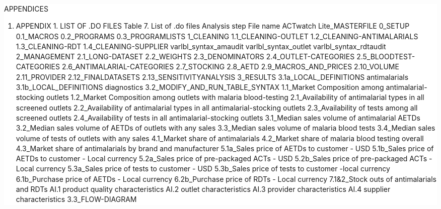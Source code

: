  
APPENDICES  

1.	APPENDIX 1. LIST OF .DO FILES
Table 7. List of .do files
Analysis step	File name
	ACTwatch Lite_MASTERFILE
0_SETUP	0.1_MACROS
	0.2_PROGRAMS
	0.3_PROGRAMLISTS
1_CLEANING	1.1_CLEANING-OUTLET
	1.2_CLEANING-ANTIMALARIALS
	1.3_CLEANING-RDT
	1.4_CLEANING-SUPPLIER
	varlbl_syntax_amaudit
	varlbl_syntax_outlet
	varlbl_syntax_rdtaudit
2_MANAGEMENT	2.1_LONG-DATASET
	2.2_WEIGHTS
	2.3_DENOMINATORS
	2.4_OUTLET-CATEGORIES
	2.5_BLOODTEST-CATEGORIES
	2.6_ANTIMALARIAL-CATEGORIES
	2.7_STOCKING
	2.8_AETD
	2.9_MACROS_AND_PRICES
	2.10_VOLUME
	2.11_PROVIDER
	2.12_FINALDATASETS
	2.13_SENSITIVITYANALYSIS
3_RESULTS	3.1a_LOCAL_DEFINITIONS antimalarials
	3.1b_LOCAL_DEFINITIONS diagnostics
	3.2_MODIFY_AND_RUN_TABLE_SYNTAX
	1.1_Market Composition among antimalarial-stocking outlets
	1.2_Market Composition among outlets with malaria blood-testing
	2.1_Availability of antimalarial types in all screened outlets
	2.2_Availability of antimalarial types in all antimalarial-stocking outlets
	2.3_Availability of tests among all screened outlets
	2.4_Availability of tests in all antimalarial-stocking outlets
	3.1_Median sales volume of antimalarial AETDs
	3.2_Median sales volume of AETDs of outlets with any sales
	3.3_Median sales volume of malaria blood tests
	3.4_Median sales volume of tests of outlets with any sales
	4.1_Market share of antimalarials
	4.2_Market share of malaria blood testing overall
	4.3_Market share of antimalarials by brand and manufacturer
	5.1a_Sales price of AETDs to customer - USD
	5.1b_Sales price of AETDs to customer - Local currency
	5.2a_Sales price of pre-packaged ACTs - USD
	5.2b_Sales price of pre-packaged ACTs - Local currency
	5.3a_Sales price of tests to customer - USD
	5.3b_Sales price of tests to customer -local currency
	6.1b_Purchase price of AETDs - Local currency
	6.2b_Purchase price of RDTs - Local currency
	7.1&2_Stock outs of antimalarials and RDTs
	AI.1 product quality characteristics
	AI.2 outlet characteristics
	AI.3 provider characteristics
	AI.4 supplier characteristics
	3.3_FLOW-DIAGRAM
